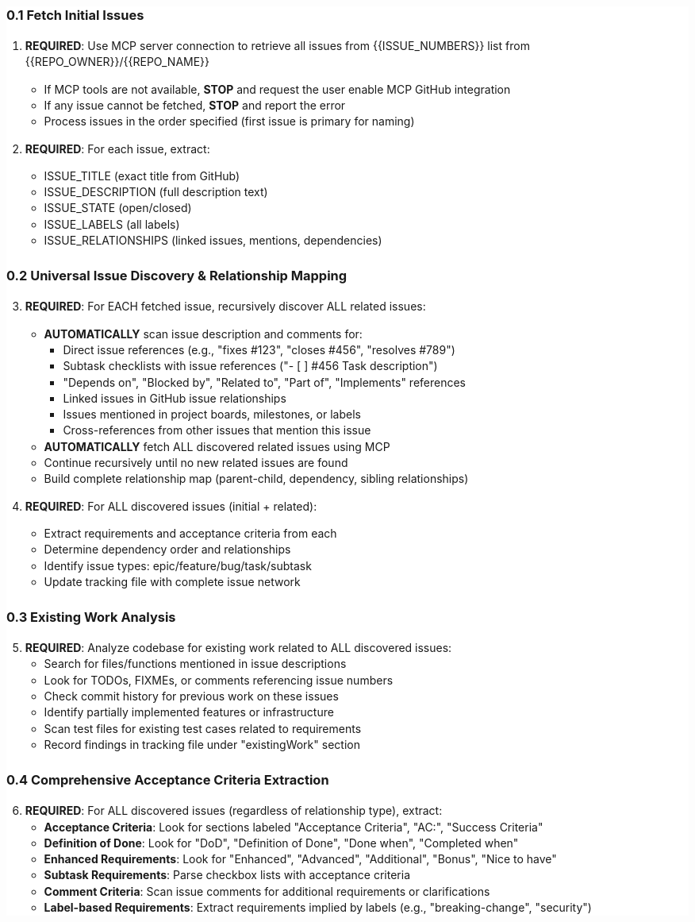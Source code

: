### 0.1 Fetch Initial Issues

1. **REQUIRED**: Use MCP server connection to retrieve all issues from {{ISSUE_NUMBERS}} list from {{REPO_OWNER}}/{{REPO_NAME}}
   - If MCP tools are not available, **STOP** and request the user enable MCP GitHub integration
   - If any issue cannot be fetched, **STOP** and report the error
   - Process issues in the order specified (first issue is primary for naming)

2. **REQUIRED**: For each issue, extract:
   - ISSUE_TITLE (exact title from GitHub)
   - ISSUE_DESCRIPTION (full description text)
   - ISSUE_STATE (open/closed)
   - ISSUE_LABELS (all labels)
   - ISSUE_RELATIONSHIPS (linked issues, mentions, dependencies)

### 0.2 Universal Issue Discovery & Relationship Mapping

3. **REQUIRED**: For EACH fetched issue, recursively discover ALL related issues:
   - **AUTOMATICALLY** scan issue description and comments for:
     - Direct issue references (e.g., "fixes #123", "closes #456", "resolves #789")
     - Subtask checklists with issue references ("- [ ] #456 Task description")
     - "Depends on", "Blocked by", "Related to", "Part of", "Implements" references
     - Linked issues in GitHub issue relationships
     - Issues mentioned in project boards, milestones, or labels
     - Cross-references from other issues that mention this issue
   - **AUTOMATICALLY** fetch ALL discovered related issues using MCP
   - Continue recursively until no new related issues are found
   - Build complete relationship map (parent-child, dependency, sibling relationships)

4. **REQUIRED**: For ALL discovered issues (initial + related):
   - Extract requirements and acceptance criteria from each
   - Determine dependency order and relationships
   - Identify issue types: epic/feature/bug/task/subtask
   - Update tracking file with complete issue network

### 0.3 Existing Work Analysis

5. **REQUIRED**: Analyze codebase for existing work related to ALL discovered issues:
   - Search for files/functions mentioned in issue descriptions
   - Look for TODOs, FIXMEs, or comments referencing issue numbers
   - Check commit history for previous work on these issues
   - Identify partially implemented features or infrastructure
   - Scan test files for existing test cases related to requirements
   - Record findings in tracking file under "existingWork" section

### 0.4 Comprehensive Acceptance Criteria Extraction

6. **REQUIRED**: For ALL discovered issues (regardless of relationship type), extract:
   - **Acceptance Criteria**: Look for sections labeled "Acceptance Criteria", "AC:", "Success Criteria"
   - **Definition of Done**: Look for "DoD", "Definition of Done", "Done when", "Completed when"
   - **Enhanced Requirements**: Look for "Enhanced", "Advanced", "Additional", "Bonus", "Nice to have"
   - **Subtask Requirements**: Parse checkbox lists with acceptance criteria
   - **Comment Criteria**: Scan issue comments for additional requirements or clarifications
   - **Label-based Requirements**: Extract requirements implied by labels (e.g., "breaking-change", "security")
